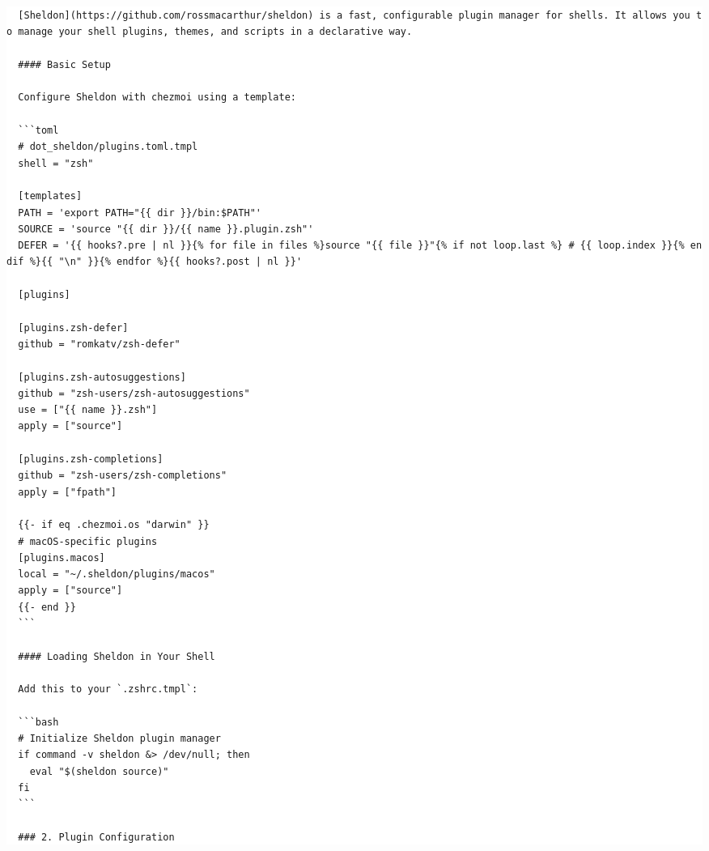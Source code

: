       [Sheldon](https://github.com/rossmacarthur/sheldon) is a fast, configurable plugin manager for shells. It allows you to manage your shell plugins, themes, and scripts in a declarative way.

      #### Basic Setup

      Configure Sheldon with chezmoi using a template:

      ```toml
      # dot_sheldon/plugins.toml.tmpl
      shell = "zsh"

      [templates]
      PATH = 'export PATH="{{ dir }}/bin:$PATH"'
      SOURCE = 'source "{{ dir }}/{{ name }}.plugin.zsh"'
      DEFER = '{{ hooks?.pre | nl }}{% for file in files %}source "{{ file }}"{% if not loop.last %} # {{ loop.index }}{% endif %}{{ "\n" }}{% endfor %}{{ hooks?.post | nl }}'

      [plugins]

      [plugins.zsh-defer]
      github = "romkatv/zsh-defer"

      [plugins.zsh-autosuggestions]
      github = "zsh-users/zsh-autosuggestions"
      use = ["{{ name }}.zsh"]
      apply = ["source"]

      [plugins.zsh-completions]
      github = "zsh-users/zsh-completions"
      apply = ["fpath"]

      {{- if eq .chezmoi.os "darwin" }}
      # macOS-specific plugins
      [plugins.macos]
      local = "~/.sheldon/plugins/macos"
      apply = ["source"]
      {{- end }}
      ```

      #### Loading Sheldon in Your Shell

      Add this to your `.zshrc.tmpl`:

      ```bash
      # Initialize Sheldon plugin manager
      if command -v sheldon &> /dev/null; then
        eval "$(sheldon source)"
      fi
      ```

      ### 2. Plugin Configuration
